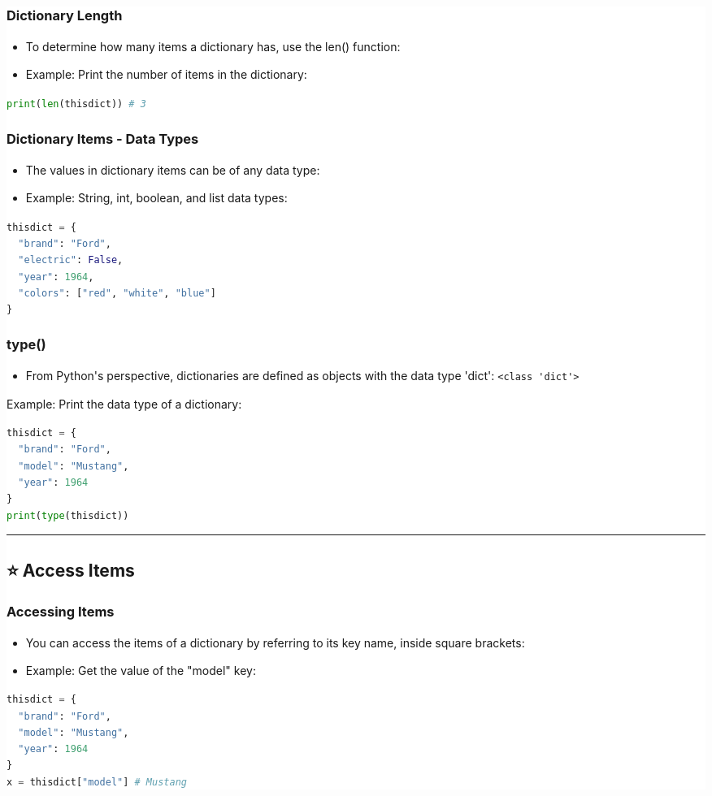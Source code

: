 ### Dictionary Length

- To determine how many items a dictionary has, use the len() function:

- Example: Print the number of items in the dictionary:

```Python
print(len(thisdict)) # 3
```

### Dictionary Items - Data Types

- The values in dictionary items can be of any data type:

- Example: String, int, boolean, and list data types:

```Python
thisdict = {
  "brand": "Ford",
  "electric": False,
  "year": 1964,
  "colors": ["red", "white", "blue"]
}
```

### type()

- From Python's perspective, dictionaries are defined as objects with the data type 'dict': ```<class 'dict'>```

Example: Print the data type of a dictionary:

```Python
thisdict = {
  "brand": "Ford",
  "model": "Mustang",
  "year": 1964
}
print(type(thisdict))
```


---

## :star: Access Items

### Accessing Items

- You can access the items of a dictionary by referring to its key name, inside square brackets:

- Example: Get the value of the "model" key:

```Python
thisdict = {
  "brand": "Ford",
  "model": "Mustang",
  "year": 1964
}
x = thisdict["model"] # Mustang
```
